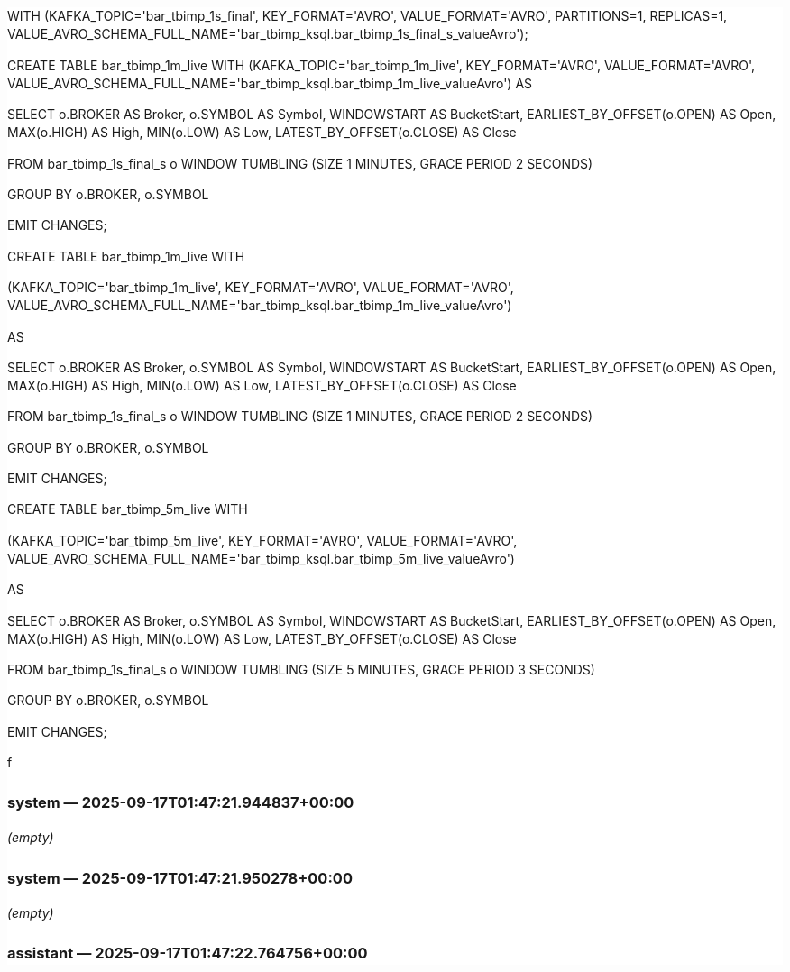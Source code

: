 WITH (KAFKA_TOPIC='bar_tbimp_1s_final', KEY_FORMAT='AVRO', VALUE_FORMAT='AVRO', PARTITIONS=1, REPLICAS=1, VALUE_AVRO_SCHEMA_FULL_NAME='bar_tbimp_ksql.bar_tbimp_1s_final_s_valueAvro');



CREATE TABLE bar_tbimp_1m_live WITH (KAFKA_TOPIC='bar_tbimp_1m_live', KEY_FORMAT='AVRO', VALUE_FORMAT='AVRO', VALUE_AVRO_SCHEMA_FULL_NAME='bar_tbimp_ksql.bar_tbimp_1m_live_valueAvro') AS

SELECT o.BROKER AS Broker, o.SYMBOL AS Symbol, WINDOWSTART AS BucketStart, EARLIEST_BY_OFFSET(o.OPEN) AS Open, MAX(o.HIGH) AS High, MIN(o.LOW) AS Low, LATEST_BY_OFFSET(o.CLOSE) AS Close

FROM bar_tbimp_1s_final_s o WINDOW TUMBLING (SIZE 1 MINUTES, GRACE PERIOD 2 SECONDS)

GROUP BY o.BROKER, o.SYMBOL

EMIT CHANGES;

CREATE TABLE bar_tbimp_1m_live WITH 

(KAFKA_TOPIC='bar_tbimp_1m_live', KEY_FORMAT='AVRO', VALUE_FORMAT='AVRO', VALUE_AVRO_SCHEMA_FULL_NAME='bar_tbimp_ksql.bar_tbimp_1m_live_valueAvro') 

AS

SELECT o.BROKER AS Broker, o.SYMBOL AS Symbol, WINDOWSTART AS BucketStart, EARLIEST_BY_OFFSET(o.OPEN) AS Open, MAX(o.HIGH) AS High, MIN(o.LOW) AS Low, LATEST_BY_OFFSET(o.CLOSE) AS Close

FROM bar_tbimp_1s_final_s o WINDOW TUMBLING (SIZE 1 MINUTES, GRACE PERIOD 2 SECONDS)

GROUP BY o.BROKER, o.SYMBOL

EMIT CHANGES;

CREATE TABLE bar_tbimp_5m_live WITH 

(KAFKA_TOPIC='bar_tbimp_5m_live', KEY_FORMAT='AVRO', VALUE_FORMAT='AVRO', VALUE_AVRO_SCHEMA_FULL_NAME='bar_tbimp_ksql.bar_tbimp_5m_live_valueAvro') 

AS

SELECT o.BROKER AS Broker, o.SYMBOL AS Symbol, WINDOWSTART AS BucketStart, EARLIEST_BY_OFFSET(o.OPEN) AS Open, MAX(o.HIGH) AS High, MIN(o.LOW) AS Low, LATEST_BY_OFFSET(o.CLOSE) AS Close

FROM bar_tbimp_1s_final_s o WINDOW TUMBLING (SIZE 5 MINUTES, GRACE PERIOD 3 SECONDS)

GROUP BY o.BROKER, o.SYMBOL

EMIT CHANGES;





f

### system — 2025-09-17T01:47:21.944837+00:00

_(empty)_

### system — 2025-09-17T01:47:21.950278+00:00

_(empty)_

### assistant — 2025-09-17T01:47:22.764756+00:00
